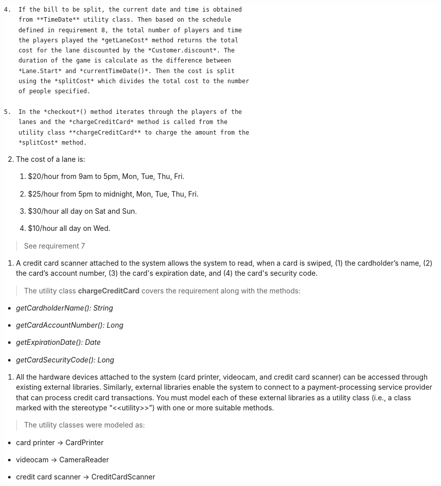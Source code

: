     4.  If the bill to be split, the current date and time is obtained
        from **TimeDate** utility class. Then based on the schedule
        defined in requirement 8, the total number of players and time
        the players played the *getLaneCost* method returns the total
        cost for the lane discounted by the *Customer.discount*. The
        duration of the game is calculate as the difference between
        *Lane.Start* and *currentTimeDate()*. Then the cost is split
        using the *splitCost* which divides the total cost to the number
        of people specified.

    5.  In the *checkout*() method iterates through the players of the
        lanes and the *chargeCreditCard* method is called from the
        utility class **chargeCreditCard** to charge the amount from the
        *splitCost* method.

2.  The cost of a lane is:

    1.  \$20/hour from 9am to 5pm, Mon, Tue, Thu, Fri.

    2.  \$25/hour from 5pm to midnight, Mon, Tue, Thu, Fri.

    3.  \$30/hour all day on Sat and Sun.

    4.  \$10/hour all day on Wed.

> See requirement 7

1.  A credit card scanner attached to the system allows the system to
    read, when a card is swiped, (1) the cardholder’s name, (2) the
    card’s account number, (3) the card's expiration date, and (4) the
    card's security code.

> The utility class **chargeCreditCard** covers the requirement along
> with the methods:

-   *getCardholderName(): String*

-   *getCardAccountNumber(): Long*

-   *getExpirationDate(): Date*

-   *getCardSecurityCode(): Long*

1.  All the hardware devices attached to the system (card printer,
    videocam, and credit card scanner) can be accessed through existing
    external libraries. Similarly, external libraries enable the system
    to connect to a payment-processing service provider that can process
    credit card transactions. You must model each of these external
    libraries as a utility class (i.e., a class marked with the
    stereotype “&lt;&lt;utility&gt;&gt;”) with one or more
    suitable methods.

> The utility classes were modeled as:

-   card printer -&gt; CardPrinter

-   videocam -&gt; CameraReader

-   credit card scanner -&gt; CreditCardScanner
